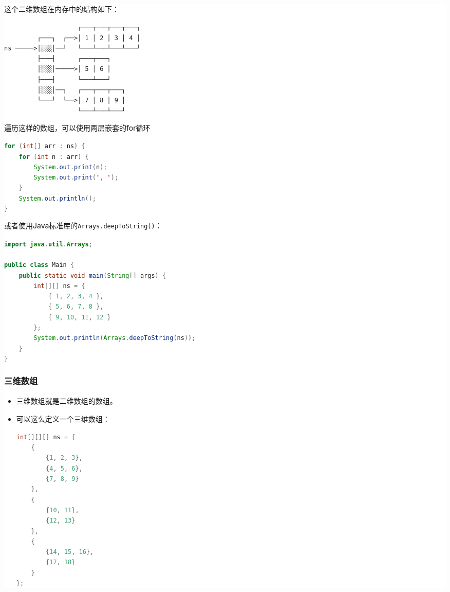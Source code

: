   这个二维数组在内存中的结构如下：

  ```ascii
                      ┌───┬───┬───┬───┐
           ┌───┐  ┌──>│ 1 │ 2 │ 3 │ 4 │
  ns ─────>│░░░│──┘   └───┴───┴───┴───┘
           ├───┤      ┌───┬───┐
           │░░░│─────>│ 5 │ 6 │
           ├───┤      └───┴───┘
           │░░░│──┐   ┌───┬───┬───┐
           └───┘  └──>│ 7 │ 8 │ 9 │
                      └───┴───┴───┘
  ```

  遍历这样的数组，可以使用两层嵌套的for循环

  ```java
  for (int[] arr : ns) {
      for (int n : arr) {
          System.out.print(n);
          System.out.print(', ');
      }
      System.out.println();
  }
  ```

  或者使用Java标准库的`Arrays.deepToString()`：
  
  ```java
  import java.util.Arrays;
  
  public class Main {
      public static void main(String[] args) {
          int[][] ns = {
              { 1, 2, 3, 4 },
              { 5, 6, 7, 8 },
              { 9, 10, 11, 12 }
          };
          System.out.println(Arrays.deepToString(ns));
      }
  }
  ```

### 三维数组

+ 三维数组就是二维数组的数组。

+ 可以这么定义一个三维数组：

  ```java
  int[][][] ns = {
      {
          {1, 2, 3},
          {4, 5, 6},
          {7, 8, 9}
      },
      {
          {10, 11},
          {12, 13}
      },
      {
          {14, 15, 16},
          {17, 18}
      }
  };
  ```
